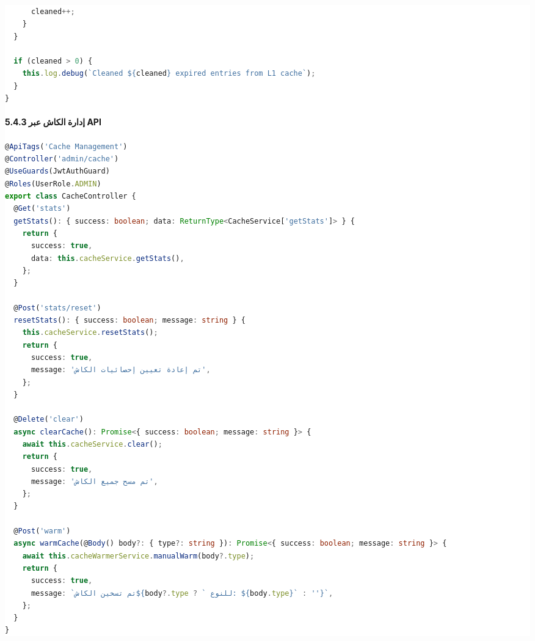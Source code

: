 ```typescript
      cleaned++;
    }
  }

  if (cleaned > 0) {
    this.log.debug(`Cleaned ${cleaned} expired entries from L1 cache`);
  }
}
```

#### 5.4.3 إدارة الكاش عبر API

```typescript
@ApiTags('Cache Management')
@Controller('admin/cache')
@UseGuards(JwtAuthGuard)
@Roles(UserRole.ADMIN)
export class CacheController {
  @Get('stats')
  getStats(): { success: boolean; data: ReturnType<CacheService['getStats']> } {
    return {
      success: true,
      data: this.cacheService.getStats(),
    };
  }

  @Post('stats/reset')
  resetStats(): { success: boolean; message: string } {
    this.cacheService.resetStats();
    return {
      success: true,
      message: 'تم إعادة تعيين إحصائيات الكاش',
    };
  }

  @Delete('clear')
  async clearCache(): Promise<{ success: boolean; message: string }> {
    await this.cacheService.clear();
    return {
      success: true,
      message: 'تم مسح جميع الكاش',
    };
  }

  @Post('warm')
  async warmCache(@Body() body?: { type?: string }): Promise<{ success: boolean; message: string }> {
    await this.cacheWarmerService.manualWarm(body?.type);
    return {
      success: true,
      message: `تم تسخين الكاش${body?.type ? ` للنوع: ${body.type}` : ''}`,
    };
  }
}
```

